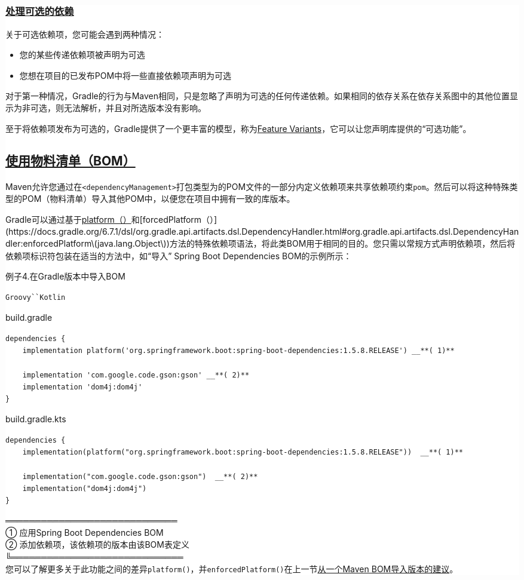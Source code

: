 ### [处理可选的依赖](#%E5%A4%84%E7%90%86%E5%8F%AF%E9%80%89%E7%9A%84%E4%BE%9D%E8%B5%96)

关于可选依赖项，您可能会遇到两种情况：

  * 您的某些传递依赖项被声明为可选

  * 您想在项目的已发布POM中将一些直接依赖项声明为可选

对于第一种情况，Gradle的行为与Maven相同，只是忽略了声明为可选的任何传递依赖。如果相同的依存关系在依存关系图中的其他位置显示为非可选，则无法解析，并且对所选版本没有影响。

至于将依赖项发布为可选的，Gradle提供了一个更丰富的模型，称为[Feature Variants](/md/建模功能变体和可选依赖项.md#feature_variants)，它可以让您声明库提供的“可选功能”。

## [使用物料清单（BOM）](#%E4%BD%BF%E7%94%A8%E7%89%A9%E6%96%99%E6%B8%85%E5%8D%95%EF%BC%88BOM%EF%BC%89)

Maven允许您通过在`<dependencyManagement>`打包类型为的POM文件的一部分内定义依赖项来共享依赖项约束`pom`。然后可以将这种特殊类型的POM（物料清单）导入其他POM中，以便您在项目中拥有一致的库版本。

Gradle可以通过基于[platform（）](https://docs.gradle.org/6.7.1/dsl/org.gradle.api.artifacts.dsl.DependencyHandler.html#org.gradle.api.artifacts.dsl.DependencyHandler:platform\(java.lang.Object\))和[forcedPlatform（）](https://docs.gradle.org/6.7.1/dsl/org.gradle.api.artifacts.dsl.DependencyHandler.html#org.gradle.api.artifacts.dsl.DependencyHandler:enforcedPlatform\(java.lang.Object\))方法的特殊依赖项语法，将此类BOM用于相同的目的。您只需以常规方式声明依赖项，然后将依赖项标识符包装在适当的方法中，如“导入”
Spring Boot Dependencies BOM的示例所示：

例子4.在Gradle版本中导入BOM

`Groovy``Kotlin`

build.gradle

    
    
    dependencies {
        implementation platform('org.springframework.boot:spring-boot-dependencies:1.5.8.RELEASE') __**( 1)**
    
        implementation 'com.google.code.gson:gson' __**( 2)**
        implementation 'dom4j:dom4j'
    }

build.gradle.kts

    
    
    dependencies {
        implementation(platform("org.springframework.boot:spring-boot-dependencies:1.5.8.RELEASE"))  __**( 1)**
    
        implementation("com.google.code.gson:gson")  __**( 2)**
        implementation("dom4j:dom4j")
    }
═════════════════════════════  
①  应用Spring Boot Dependencies BOM  
②  添加依赖项，该依赖项的版本由该BOM表定义  
╚═════════════════════════════  
您可以了解更多关于此功能之间的差异`platform()`，并`enforcedPlatform()`在上一节[从一个Maven
BOM导入版本的建议](/md/在项目之间共享依赖版本.md#导入Maven%20BOM)。

